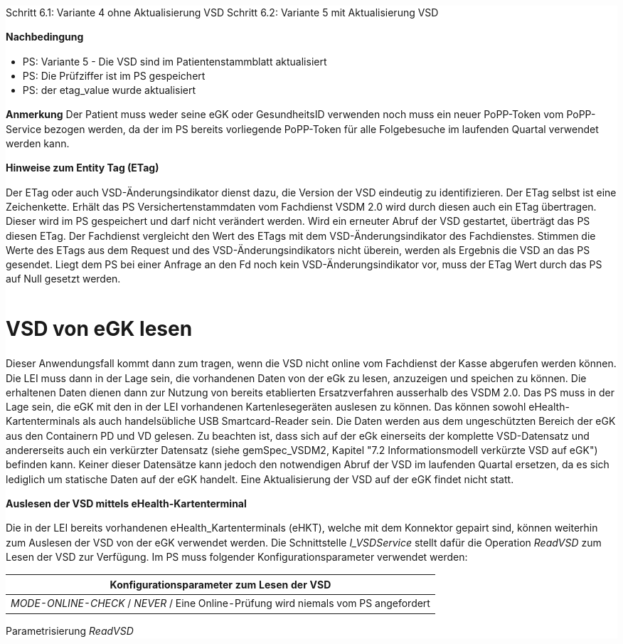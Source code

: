 Schritt 6.1: Variante 4 ohne Aktualisierung VSD
Schritt 6.2: Variante 5 mit Aktualisierung VSD

**Nachbedingung**
- PS: Variante 5 - Die VSD sind im Patientenstammblatt aktualisiert
- PS: Die Prüfziffer ist im PS gespeichert
- PS: der etag_value wurde aktualisiert

**Anmerkung**
Der Patient muss weder seine eGK oder GesundheitsID verwenden noch muss ein neuer PoPP-Token vom PoPP-Service bezogen werden, da der im PS bereits vorliegende PoPP-Token für alle Folgebesuche im laufenden Quartal verwendet werden kann.


**Hinweise zum Entity Tag (ETag)**

Der ETag oder auch VSD-Änderungsindikator dienst dazu, die Version der VSD eindeutig zu identifizieren. Der ETag selbst ist eine Zeichenkette.
Erhält das PS Versichertenstammdaten vom Fachdienst VSDM 2.0 wird durch diesen auch ein ETag übertragen. Dieser wird im PS gespeichert und darf nicht verändert werden. Wird ein erneuter Abruf der VSD gestartet, überträgt das PS diesen ETag. Der Fachdienst vergleicht den Wert des ETags mit dem VSD-Änderungsindikator des Fachdienstes. Stimmen die Werte des ETags aus dem Request und des VSD-Änderungsindikators nicht überein, werden als Ergebnis die VSD an das PS gesendet.
Liegt dem PS bei einer Anfrage an den Fd noch kein VSD-Änderungsindikator vor, muss der ETag Wert durch das PS auf Null gesetzt werden.


# VSD von eGK lesen
Dieser Anwendungsfall kommt dann zum tragen, wenn die VSD nicht online vom Fachdienst der Kasse abgerufen werden können. Die LEI muss dann in der Lage sein, die vorhandenen Daten von der eGk zu lesen, anzuzeigen und speichen zu können. Die erhaltenen Daten dienen dann zur Nutzung von bereits etablierten Ersatzverfahren ausserhalb des VSDM 2.0.
Das PS muss in der Lage sein, die eGK mit den in der LEI vorhandenen Kartenlesegeräten auslesen zu können. Das können sowohl eHealth-Kartenterminals als auch handelsübliche USB Smartcard-Reader sein.
Die Daten werden aus dem ungeschützten Bereich der eGK aus den Containern PD und VD gelesen.
Zu beachten ist, dass sich auf der eGk einerseits der komplette VSD-Datensatz und andererseits auch ein verkürzter Datensatz (siehe gemSpec_VSDM2, Kapitel "7.2 Informationsmodell verkürzte VSD auf eGK") befinden kann. Keiner dieser Datensätze kann jedoch den notwendigen Abruf der VSD im laufenden Quartal ersetzen, da es sich lediglich um statische Daten auf der eGK handelt.
Eine Aktualisierung der VSD auf der eGK findet nicht statt.

**Auslesen der VSD mittels eHealth-Kartenterminal**

Die in der LEI bereits vorhandenen eHealth_Kartenterminals (eHKT), welche mit dem Konnektor gepairt sind, können weiterhin zum Auslesen der VSD von der eGK verwendet werden. Die Schnittstelle *I_VSDService* stellt dafür die Operation *ReadVSD* zum Lesen der VSD zur Verfügung.
Im PS muss folgender Konfigurationsparameter verwendet werden:

| Konfigurationsparameter zum Lesen der VSD  |
| -- |
| *MODE-ONLINE-CHECK* / *NEVER* / Eine Online-Prüfung wird niemals vom PS angefordert |

Parametrisierung *ReadVSD*

